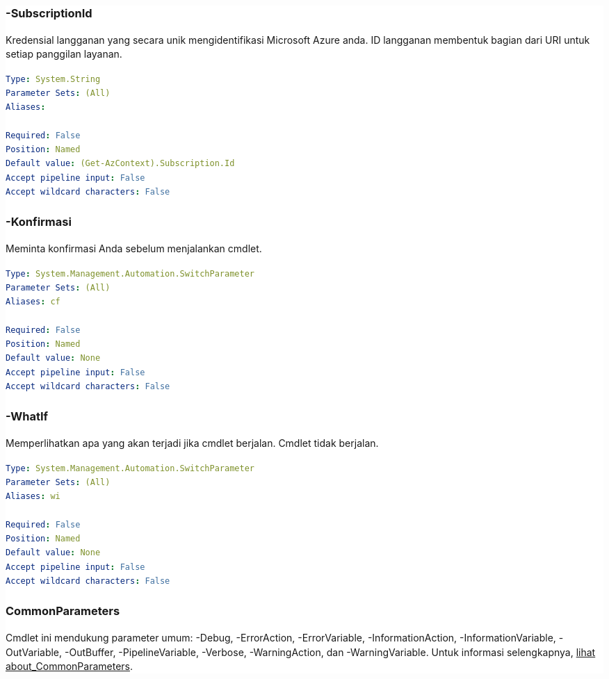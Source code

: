 ### -SubscriptionId
Kredensial langganan yang secara unik mengidentifikasi Microsoft Azure anda. ID langganan membentuk bagian dari URI untuk setiap panggilan layanan.

```yaml
Type: System.String
Parameter Sets: (All)
Aliases:

Required: False
Position: Named
Default value: (Get-AzContext).Subscription.Id
Accept pipeline input: False
Accept wildcard characters: False

```

### -Konfirmasi
Meminta konfirmasi Anda sebelum menjalankan cmdlet.

```yaml
Type: System.Management.Automation.SwitchParameter
Parameter Sets: (All)
Aliases: cf

Required: False
Position: Named
Default value: None
Accept pipeline input: False
Accept wildcard characters: False

```

### -WhatIf
Memperlihatkan apa yang akan terjadi jika cmdlet berjalan.
Cmdlet tidak berjalan.

```yaml
Type: System.Management.Automation.SwitchParameter
Parameter Sets: (All)
Aliases: wi

Required: False
Position: Named
Default value: None
Accept pipeline input: False
Accept wildcard characters: False

```

### CommonParameters
Cmdlet ini mendukung parameter umum: -Debug, -ErrorAction, -ErrorVariable, -InformationAction, -InformationVariable, -OutVariable, -OutBuffer, -PipelineVariable, -Verbose, -WarningAction, dan -WarningVariable. Untuk informasi selengkapnya, [lihat about_CommonParameters](http://go.microsoft.com/fwlink/?LinkID=113216).
